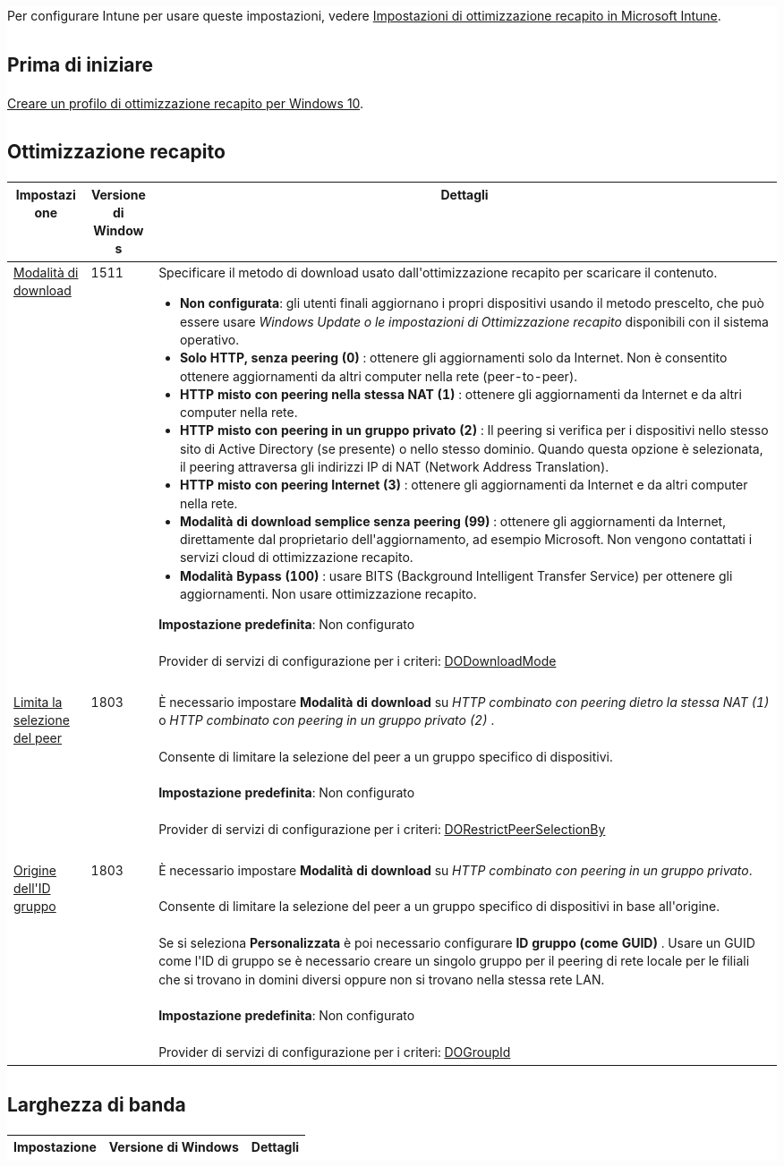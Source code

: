 Per configurare Intune per usare queste impostazioni, vedere [Impostazioni di ottimizzazione recapito in Microsoft Intune](delivery-optimization-windows.md).  

## <a name="before-you-begin"></a>Prima di iniziare

[Creare un profilo di ottimizzazione recapito per Windows 10](delivery-optimization-windows.md).

## <a name="delivery-optimization"></a>Ottimizzazione recapito  

|Impostazione  |Versione di Windows  |Dettagli  |
|---------|-----------------|---------|
| [Modalità di download](https://docs.microsoft.com/windows/deployment/update/waas-delivery-optimization-reference#download-mode)     | 1511         | Specificare il metodo di download usato dall'ottimizzazione recapito per scaricare il contenuto.<br><ul><li>**Non configurata**: gli utenti finali aggiornano i propri dispositivi usando il metodo prescelto, che può essere usare *Windows Update o le impostazioni di Ottimizzazione recapito* disponibili con il sistema operativo. </li> <li> **Solo HTTP, senza peering (0)** : ottenere gli aggiornamenti solo da Internet. Non è consentito ottenere aggiornamenti da altri computer nella rete (peer-to-peer). </li> <li> **HTTP misto con peering nella stessa NAT (1)** : ottenere gli aggiornamenti da Internet e da altri computer nella rete. </li> <li> **HTTP misto con peering in un gruppo privato (2)** : Il peering si verifica per i dispositivi nello stesso sito di Active Directory (se presente) o nello stesso dominio. Quando questa opzione è selezionata, il peering attraversa gli indirizzi IP di NAT (Network Address Translation). </li> <li> **HTTP misto con peering Internet (3)** : ottenere gli aggiornamenti da Internet e da altri computer nella rete. </li> <li> **Modalità di download semplice senza peering (99)** : ottenere gli aggiornamenti da Internet, direttamente dal proprietario dell'aggiornamento, ad esempio Microsoft. Non vengono contattati i servizi cloud di ottimizzazione recapito. </li> <li> **Modalità Bypass (100)** : usare BITS (Background Intelligent Transfer Service) per ottenere gli aggiornamenti. Non usare ottimizzazione recapito. </li></ul> **Impostazione predefinita**: Non configurato  <br><br> Provider di servizi di configurazione per i criteri: [DODownloadMode](https://docs.microsoft.com/windows/client-management/mdm/policy-csp-deliveryoptimization#deliveryoptimization-dodownloadmode)  <br><br>  |
| [Limita la selezione del peer](https://docs.microsoft.com/windows/deployment/update/waas-delivery-optimization-reference#select-a-method-to-restrict-peer-selection)          | 1803        | È necessario impostare **Modalità di download** su *HTTP combinato con peering dietro la stessa NAT (1)* o *HTTP combinato con peering in un gruppo privato (2)* .<br/><br/>Consente di limitare la selezione del peer a un gruppo specifico di dispositivi.<br/><br/>**Impostazione predefinita**: Non configurato <br/><br/>Provider di servizi di configurazione per i criteri: [DORestrictPeerSelectionBy](https://docs.microsoft.com/windows/client-management/mdm/policy-csp-deliveryoptimization#deliveryoptimization-dorestrictpeerselectionby)<br><br>      |
| [Origine dell'ID gruppo](https://docs.microsoft.com/windows/deployment/update/waas-delivery-optimization-reference#select-the-source-of-group-ids)     | 1803        | È necessario impostare **Modalità di download** su *HTTP combinato con peering in un gruppo privato*.<br><br>Consente di limitare la selezione del peer a un gruppo specifico di dispositivi in base all'origine.<br><br>Se si seleziona **Personalizzata** è poi necessario configurare **ID gruppo (come GUID)** . Usare un GUID come l'ID di gruppo se è necessario creare un singolo gruppo per il peering di rete locale per le filiali che si trovano in domini diversi oppure non si trovano nella stessa rete LAN.<br><br>**Impostazione predefinita**: Non configurato <br><br>Provider di servizi di configurazione per i criteri: [DOGroupId](https://docs.microsoft.com/windows/client-management/mdm/policy-csp-deliveryoptimization#deliveryoptimization-dogroupid)     |

## <a name="bandwidth"></a>Larghezza di banda  

|Impostazione  |Versione di Windows  |Dettagli  |
|---------|---------|---------|